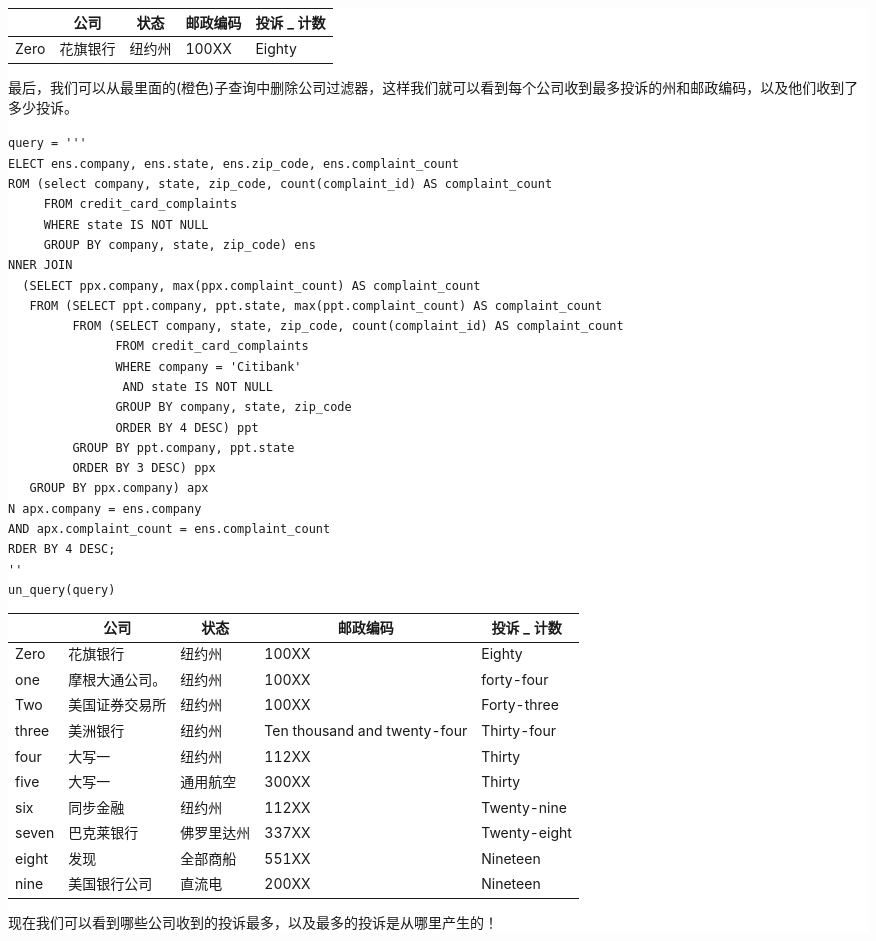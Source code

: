 |  | 公司 | 状态 | 邮政编码 | 投诉 _ 计数 |
| --- | --- | --- | --- | --- |
| Zero | 花旗银行 | 纽约州 | 100XX | Eighty |

最后，我们可以从最里面的(橙色)子查询中删除公司过滤器，这样我们就可以看到每个公司收到最多投诉的州和邮政编码，以及他们收到了多少投诉。

```
query = '''
ELECT ens.company, ens.state, ens.zip_code, ens.complaint_count
ROM (select company, state, zip_code, count(complaint_id) AS complaint_count
     FROM credit_card_complaints
     WHERE state IS NOT NULL
     GROUP BY company, state, zip_code) ens
NNER JOIN
  (SELECT ppx.company, max(ppx.complaint_count) AS complaint_count
   FROM (SELECT ppt.company, ppt.state, max(ppt.complaint_count) AS complaint_count
         FROM (SELECT company, state, zip_code, count(complaint_id) AS complaint_count
               FROM credit_card_complaints
               WHERE company = 'Citibank'
                AND state IS NOT NULL
               GROUP BY company, state, zip_code
               ORDER BY 4 DESC) ppt
         GROUP BY ppt.company, ppt.state
         ORDER BY 3 DESC) ppx
   GROUP BY ppx.company) apx
N apx.company = ens.company
AND apx.complaint_count = ens.complaint_count
RDER BY 4 DESC;
''
un_query(query)
```

|  | 公司 | 状态 | 邮政编码 | 投诉 _ 计数 |
| --- | --- | --- | --- | --- |
| Zero | 花旗银行 | 纽约州 | 100XX | Eighty |
| one | 摩根大通公司。 | 纽约州 | 100XX | forty-four |
| Two | 美国证券交易所 | 纽约州 | 100XX | Forty-three |
| three | 美洲银行 | 纽约州 | Ten thousand and twenty-four | Thirty-four |
| four | 大写一 | 纽约州 | 112XX | Thirty |
| five | 大写一 | 通用航空 | 300XX | Thirty |
| six | 同步金融 | 纽约州 | 112XX | Twenty-nine |
| seven | 巴克莱银行 | 佛罗里达州 | 337XX | Twenty-eight |
| eight | 发现 | 全部商船 | 551XX | Nineteen |
| nine | 美国银行公司 | 直流电 | 200XX | Nineteen |

现在我们可以看到哪些公司收到的投诉最多，以及最多的投诉是从哪里产生的！
